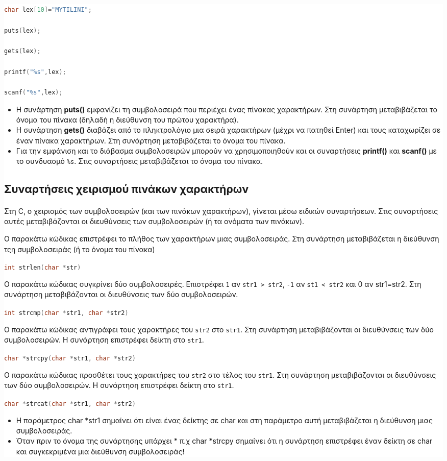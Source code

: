 ```c
char lex[10]="MYTILINI"; 

puts(lex);

gets(lex);

printf("%s",lex);

scanf("%s",lex);
```

- Η συνάρτηση **puts()** εμφανίζει τη συμβολοσειρά που περιέχει ένας πίνακας χαρακτήρων. Στη συνάρτηση μεταβιβάζεται το όνομα του πίνακα (δηλαδή η διεύθυνση του πρώτου χαρακτήρα).
- Η συνάρτηση **gets()** διαβάζει από το πληκτρολόγιο μια σειρά χαρακτήρων (μέχρι να πατηθεί Enter) και τους καταχωρίζει σε έναν πίνακα χαρακτήρων. Στη συνάρτηση 
μεταβιβάζεται το όνομα του πίνακα. 
- Για την εμφάνιση και το διάβασμα συμβολοσειρών μπορούν να χρησιμοποιηθούν και οι συναρτήσεις **printf()** και **scanf()** με το συνδυασμό `%s`. Στις συναρτήσεις μεταβιβάζεται το όνομα του πίνακα.

## Συναρτήσεις χειρισμού πινάκων χαρακτήρων

Στη C, ο χειρισμός των συμβολοσειρών (και των πινάκων χαρακτήρων), γίνεται μέσω ειδικών συναρτήσεων. Στις συναρτήσεις αυτές μεταβιβάζονται οι διευθύνσεις των συμβολοσειρών (ή τα ονόματα των πινάκων).

O παρακάτω κώδικας επιστρέφει το πλήθος των χαρακτήρων μιας συμβολοσειράς. Στη
συνάρτηση μεταβιβάζεται η διεύθυνση τςη συμβολοσειράς (ή το όνομα του πίνακα)

```c
int strlen(char *str)
```

O παρακάτω κώδικας συγκρίνει δύο συμβολοσειρές. Επιστρέφει `1` αν `str1 > str2`, `-1` αν `st1 < str2` και 0 αν str1=str2. Στη συνάρτηση μεταβιβάζονται οι διευθύνσεις των δύο συμβολοσειρών.

```c
int strcmp(char *str1, char *str2)
```

O παρακάτω κώδικας αντιγράφει τους χαρακτήρες του `str2` στο `str1`. Στη συνάρτηση μεταβιβάζονται οι διευθύνσεις των δύο συμβολοσειρών. Η συνάρτηση
επιστρέφει δείκτη στο `str1`.

```c
char *strcpy(char *str1, char *str2) 
```

O παρακάτω κώδικας προσθέτει τους χαρακτήρες του `str2` στο τέλος του `str1`. Στη συνάρτηση μεταβιβάζονται οι διευθύνσεις των δύο συμβολοσειρών. Η συνάρτηση επιστρέφει δείκτη στο `str1`.

```c
char *strcat(char *str1, char *str2)
```

- Η παράμετρος char *str1 σημαίνει ότι είναι ένας δείκτης σε char και στη παράμετρο αυτή μεταβιβάζεται η διεύθυνση μιας συμβολοσειράς. 
- Όταν πριν το όνομα της συνάρτησης υπάρχει * π.χ char *strcpy σημαίνει ότι η συνάρτηση επιστρέφει έναν δείκτη σε char και συγκεκριμένα μια διεύθυνση συμβολοσειράς! 
